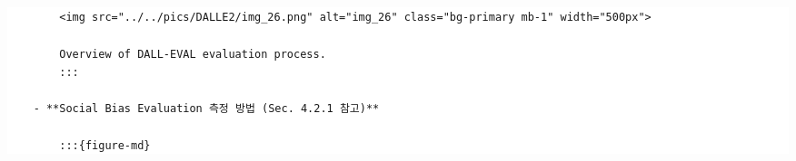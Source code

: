             <img src="../../pics/DALLE2/img_26.png" alt="img_26" class="bg-primary mb-1" width="500px">

            Overview of DALL-EVAL evaluation process.
            :::
            
        - **Social Bias Evaluation 측정 방법 (Sec. 4.2.1 참고)**
            
            :::{figure-md} 